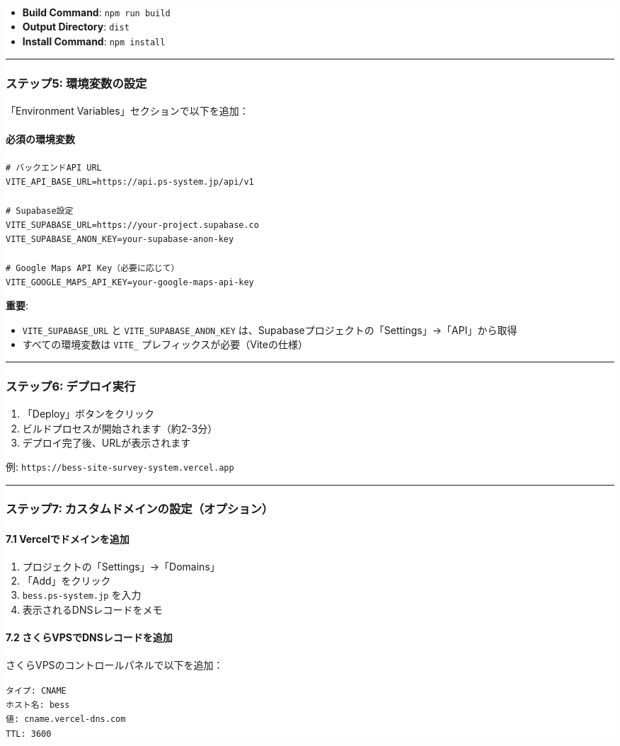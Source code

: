 - **Build Command**: `npm run build`
- **Output Directory**: `dist`
- **Install Command**: `npm install`

---

### ステップ5: 環境変数の設定

「Environment Variables」セクションで以下を追加：

#### 必須の環境変数

```env
# バックエンドAPI URL
VITE_API_BASE_URL=https://api.ps-system.jp/api/v1

# Supabase設定
VITE_SUPABASE_URL=https://your-project.supabase.co
VITE_SUPABASE_ANON_KEY=your-supabase-anon-key

# Google Maps API Key（必要に応じて）
VITE_GOOGLE_MAPS_API_KEY=your-google-maps-api-key
```

**重要**: 
- `VITE_SUPABASE_URL` と `VITE_SUPABASE_ANON_KEY` は、Supabaseプロジェクトの「Settings」→「API」から取得
- すべての環境変数は `VITE_` プレフィックスが必要（Viteの仕様）

---

### ステップ6: デプロイ実行

1. 「Deploy」ボタンをクリック
2. ビルドプロセスが開始されます（約2-3分）
3. デプロイ完了後、URLが表示されます

例: `https://bess-site-survey-system.vercel.app`

---

### ステップ7: カスタムドメインの設定（オプション）

#### 7.1 Vercelでドメインを追加

1. プロジェクトの「Settings」→「Domains」
2. 「Add」をクリック
3. `bess.ps-system.jp` を入力
4. 表示されるDNSレコードをメモ

#### 7.2 さくらVPSでDNSレコードを追加

さくらVPSのコントロールパネルで以下を追加：

```
タイプ: CNAME
ホスト名: bess
値: cname.vercel-dns.com
TTL: 3600
```
